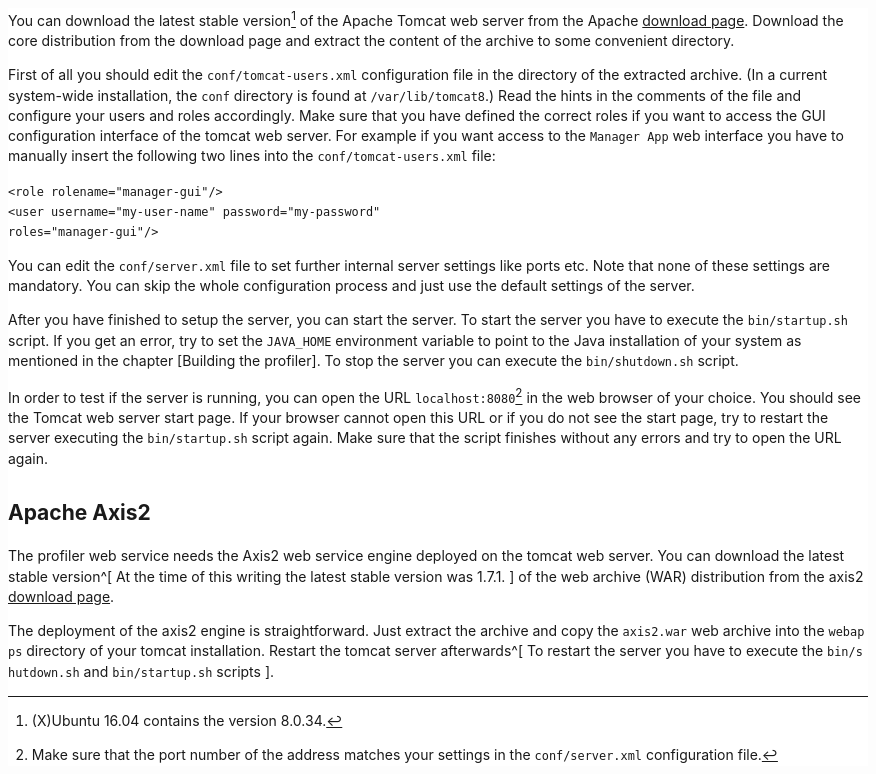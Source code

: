 You can download the latest stable version[^7] of the Apache Tomcat
web server from the Apache
[download page](https://tomcat.apache.org/download.cgi).
Download the core distribution from the download page and extract the
content of the archive to some convenient directory.

First of all you should edit the `conf/tomcat-users.xml`
configuration file in the directory of the extracted archive.
(In a current system-wide installation, the `conf` directory is found
at `/var/lib/tomcat8`.) Read the hints in the
comments of the file and configure your users and roles
accordingly. Make sure that you have defined the correct roles if you
want to access the GUI configuration interface of the tomcat web
server. For example if you want access to the `Manager App` web
interface you have to manually insert the following two lines into the
`conf/tomcat-users.xml` file:

```{.xml}
<role rolename="manager-gui"/>
<user username="my-user-name" password="my-password"
roles="manager-gui"/>
```

You can edit the `conf/server.xml` file to set further internal server
settings like ports etc.  Note that none of these settings are
mandatory. You can skip the whole configuration process and just use
the default settings of the server.

After you have finished to setup the server, you can start the
server. To start the server you have to execute the `bin/startup.sh`
script. If you get an error, try to set the `JAVA_HOME` environment
variable to point to the Java installation of your system as mentioned
in the chapter [Building the profiler]. To stop the server you can
execute the `bin/shutdown.sh` script.

In order to test if the server is running, you can open the URL
`localhost:8080`[^8] in the web browser of your choice. You should see
the Tomcat web server start page. If your browser cannot open this URL
or if you do not see the start page, try to restart  the server
executing the `bin/startup.sh` script again. Make sure that the script
finishes without any errors and try to open the URL again.

[^7]: (X)Ubuntu 16.04 contains the version 8.0.34.
[^8]: Make sure that the port number of the address matches your
      settings in the `conf/server.xml` configuration file.

## Apache Axis2
The profiler web service needs the Axis2 web service engine deployed
on the tomcat web server. You can download the latest stable version^[
    At the time of this writing the latest stable version was 1.7.1.
] of the web archive (WAR) distribution from the axis2
[download page](https://axis.apache.org/axis2/java/core/download.cgi).

The deployment of the axis2 engine is straightforward. Just extract
the archive and copy the `axis2.war` web archive into the `webapps`
directory of your tomcat installation. Restart the tomcat server
afterwards^[
    To restart the server you have to execute the `bin/shutdown.sh`
    and `bin/startup.sh` scripts
].


[pocman]: https://github.com/cisocrgroup/Resources/blob/master/manuals/pocoto-manual.pdf
[^1]: All required tools are freely available and should be already
[profiler]: https://github.com/cisocrgroup/Profiler
[^2]: Normally it can be found in `/usr/lib/jvm/` or
[README]: https://github.com/cisocrgroup/Resources/blob/master/lexica/README.md
[^3]: You can use multiple dictionaries for the profiler; see chapter
[^4]: The priority orders dictionaries of the same rank and the order
[^5]: Higher rank dictionaries are not even considered if lower rank
[lexica]: https://github.com/cisocrgroup/Resources/tree/master/lexica
[^3langs]: Currently there are language resources for German, Latin and
[pws]: https://github.com/cisocrgroup/ProfilerWebService